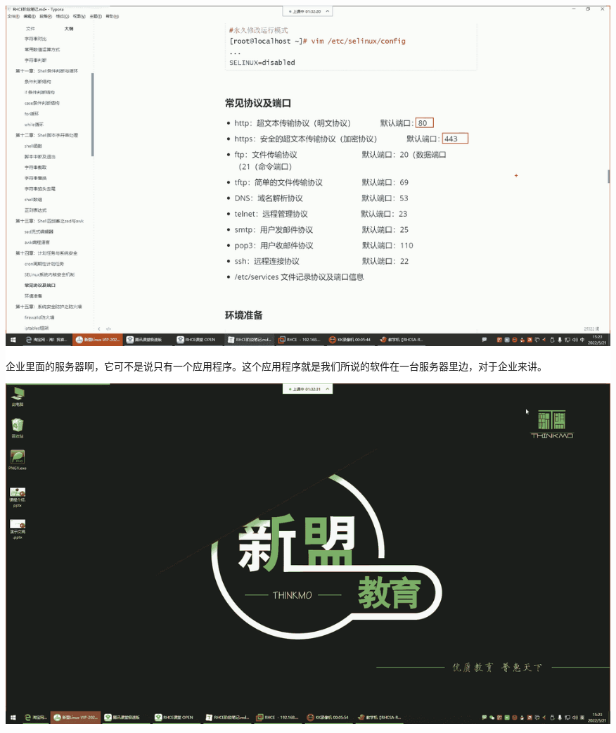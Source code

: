 ![](img/ffe34928916ec278c70e79706449b39c_5.png)

企业里面的服务器啊，它可不是说只有一个应用程序。这个应用程序就是我们所说的软件在一台服务器里边，对于企业来讲。



![](img/ffe34928916ec278c70e79706449b39c_7.png)
